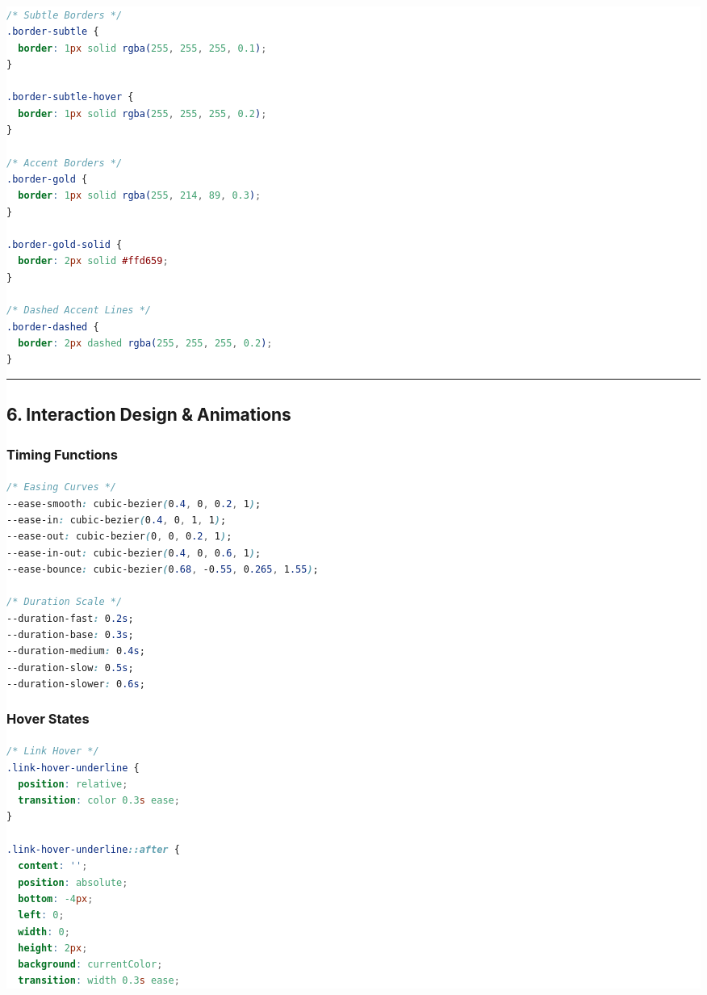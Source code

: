 ```css
/* Subtle Borders */
.border-subtle {
  border: 1px solid rgba(255, 255, 255, 0.1);
}

.border-subtle-hover {
  border: 1px solid rgba(255, 255, 255, 0.2);
}

/* Accent Borders */
.border-gold {
  border: 1px solid rgba(255, 214, 89, 0.3);
}

.border-gold-solid {
  border: 2px solid #ffd659;
}

/* Dashed Accent Lines */
.border-dashed {
  border: 2px dashed rgba(255, 255, 255, 0.2);
}
```

---

## 6. Interaction Design & Animations

### Timing Functions

```css
/* Easing Curves */
--ease-smooth: cubic-bezier(0.4, 0, 0.2, 1);
--ease-in: cubic-bezier(0.4, 0, 1, 1);
--ease-out: cubic-bezier(0, 0, 0.2, 1);
--ease-in-out: cubic-bezier(0.4, 0, 0.6, 1);
--ease-bounce: cubic-bezier(0.68, -0.55, 0.265, 1.55);

/* Duration Scale */
--duration-fast: 0.2s;
--duration-base: 0.3s;
--duration-medium: 0.4s;
--duration-slow: 0.5s;
--duration-slower: 0.6s;
```

### Hover States

```css
/* Link Hover */
.link-hover-underline {
  position: relative;
  transition: color 0.3s ease;
}

.link-hover-underline::after {
  content: '';
  position: absolute;
  bottom: -4px;
  left: 0;
  width: 0;
  height: 2px;
  background: currentColor;
  transition: width 0.3s ease;
```